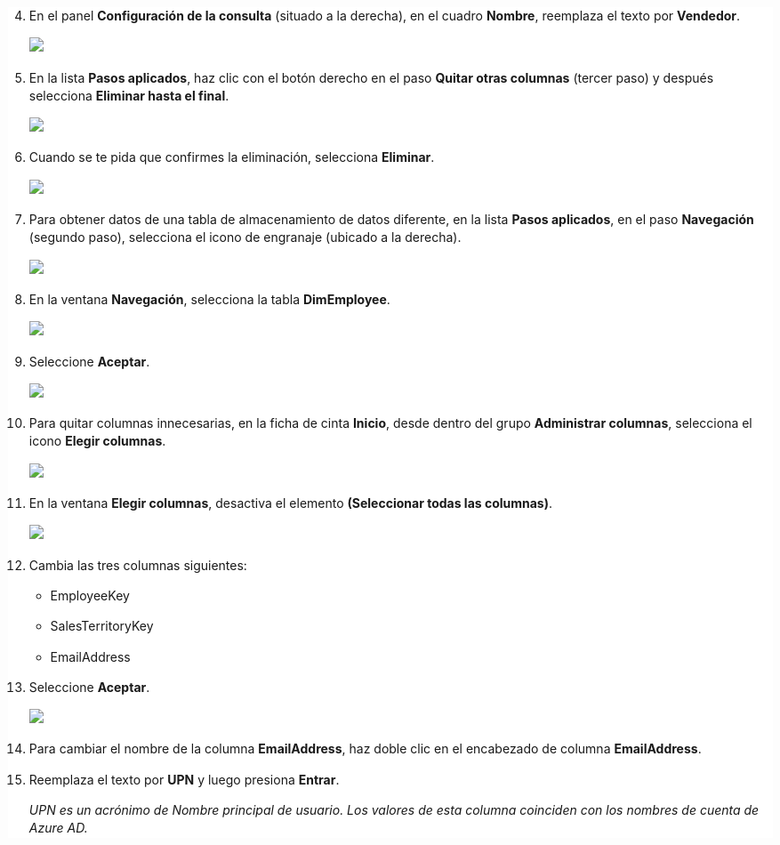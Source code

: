 4. En el panel **Configuración de la consulta** (situado a la derecha), en el cuadro **Nombre**, reemplaza el texto por **Vendedor**.

    ![](../images/dp500-enforce-model-security-image46.png)


5. En la lista **Pasos aplicados**, haz clic con el botón derecho en el paso **Quitar otras columnas** (tercer paso) y después selecciona **Eliminar hasta el final**.

    ![](../images/dp500-enforce-model-security-image47.png)

6. Cuando se te pida que confirmes la eliminación, selecciona **Eliminar**.

    ![](../images/dp500-enforce-model-security-image48.png)

7. Para obtener datos de una tabla de almacenamiento de datos diferente, en la lista **Pasos aplicados**, en el paso **Navegación** (segundo paso), selecciona el icono de engranaje (ubicado a la derecha).

    ![](../images/dp500-enforce-model-security-image49.png)

8. En la ventana **Navegación**, selecciona la tabla **DimEmployee**.

    ![](../images/dp500-enforce-model-security-image50.png)


9. Seleccione **Aceptar**.

    ![](../images/dp500-enforce-model-security-image51.png)

10. Para quitar columnas innecesarias, en la ficha de cinta **Inicio**, desde dentro del grupo **Administrar columnas**, selecciona el icono **Elegir columnas**.

    ![](../images/dp500-enforce-model-security-image52.png)

11. En la ventana **Elegir columnas**, desactiva el elemento **(Seleccionar todas las columnas)**.

    ![](../images/dp500-enforce-model-security-image53.png)

12. Cambia las tres columnas siguientes:

    - EmployeeKey

    - SalesTerritoryKey

    - EmailAddress

13. Seleccione **Aceptar**.

    ![](../images/dp500-enforce-model-security-image54.png)

14. Para cambiar el nombre de la columna **EmailAddress**, haz doble clic en el encabezado de columna **EmailAddress**.

15. Reemplaza el texto por **UPN** y luego presiona **Entrar**.

    *UPN es un acrónimo de Nombre principal de usuario. Los valores de esta columna coinciden con los nombres de cuenta de Azure AD.*
